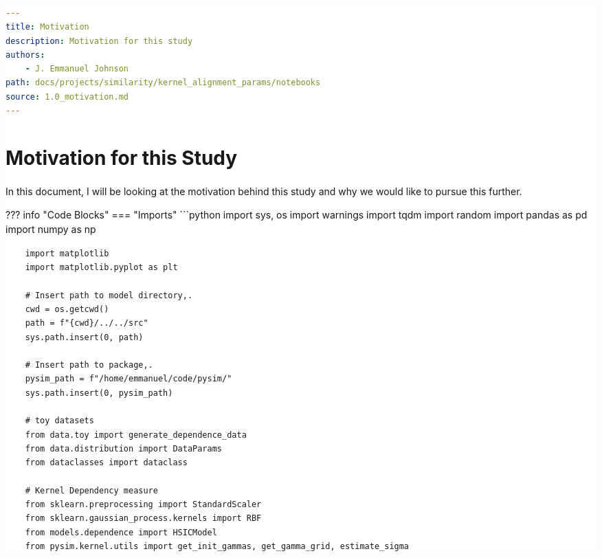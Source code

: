 ```yaml
---
title: Motivation
description: Motivation for this study
authors:
    - J. Emmanuel Johnson
path: docs/projects/similarity/kernel_alignment_params/notebooks
source: 1.0_motivation.md
---
```

# Motivation for this Study

In this document, I will be looking at the motivation behind this study and why we would like to pursue this further.


??? info "Code Blocks"
    === "Imports"
        ```python
        import sys, os
        import warnings
        import tqdm
        import random
        import pandas as pd
        import numpy as np

        import matplotlib
        import matplotlib.pyplot as plt

        # Insert path to model directory,.
        cwd = os.getcwd()
        path = f"{cwd}/../../src"
        sys.path.insert(0, path)

        # Insert path to package,.
        pysim_path = f"/home/emmanuel/code/pysim/"
        sys.path.insert(0, pysim_path)

        # toy datasets
        from data.toy import generate_dependence_data
        from data.distribution import DataParams
        from dataclasses import dataclass

        # Kernel Dependency measure
        from sklearn.preprocessing import StandardScaler
        from sklearn.gaussian_process.kernels import RBF
        from models.dependence import HSICModel
        from pysim.kernel.utils import get_init_gammas, get_gamma_grid, estimate_sigma
